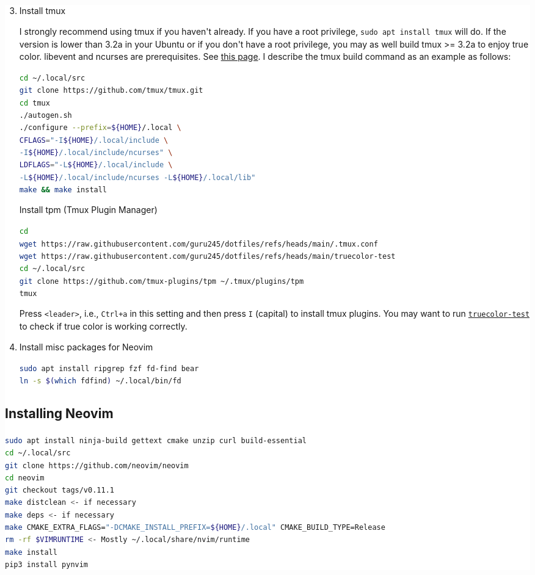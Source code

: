 3. Install tmux

   I strongly recommend using tmux if you haven't already. If you have a root
   privilege, `sudo apt install tmux` will do. If the version is lower 
   than 3.2a in your Ubuntu or if you don't have a root privilege, you may 
   as well build tmux >= 3.2a to enjoy true color. libevent and ncurses are
   prerequisites. See [this page](https://github.com/tmux/tmux/wiki/Installing). 
   I describe the tmux build command as an example as follows:

   ```bash
   cd ~/.local/src
   git clone https://github.com/tmux/tmux.git
   cd tmux
   ./autogen.sh
   ./configure --prefix=${HOME}/.local \ 
   CFLAGS="-I${HOME}/.local/include \
   -I${HOME}/.local/include/ncurses" \
   LDFLAGS="-L${HOME}/.local/include \
   -L${HOME}/.local/include/ncurses -L${HOME}/.local/lib"
   make && make install
   ```

   Install tpm (Tmux Plugin Manager)

   ```bash
   cd
   wget https://raw.githubusercontent.com/guru245/dotfiles/refs/heads/main/.tmux.conf
   wget https://raw.githubusercontent.com/guru245/dotfiles/refs/heads/main/truecolor-test
   cd ~/.local/src
   git clone https://github.com/tmux-plugins/tpm ~/.tmux/plugins/tpm
   tmux
   ```

   Press `<leader>`, i.e., `Ctrl+a` in this setting and then press `I`
   (capital) to install tmux plugins. You may want to run 
   [`truecolor-test`](https://github.com/guru245/dotfiles/blob/main/truecolor-test) 
   to check if true color is working correctly.

4. Install misc packages for Neovim

   ```bash
   sudo apt install ripgrep fzf fd-find bear
   ln -s $(which fdfind) ~/.local/bin/fd
   ```



## Installing Neovim

```bash
sudo apt install ninja-build gettext cmake unzip curl build-essential
cd ~/.local/src
git clone https://github.com/neovim/neovim
cd neovim
git checkout tags/v0.11.1
make distclean <- if necessary
make deps <- if necessary
make CMAKE_EXTRA_FLAGS="-DCMAKE_INSTALL_PREFIX=${HOME}/.local" CMAKE_BUILD_TYPE=Release
rm -rf $VIMRUNTIME <- Mostly ~/.local/share/nvim/runtime
make install
pip3 install pynvim
```
